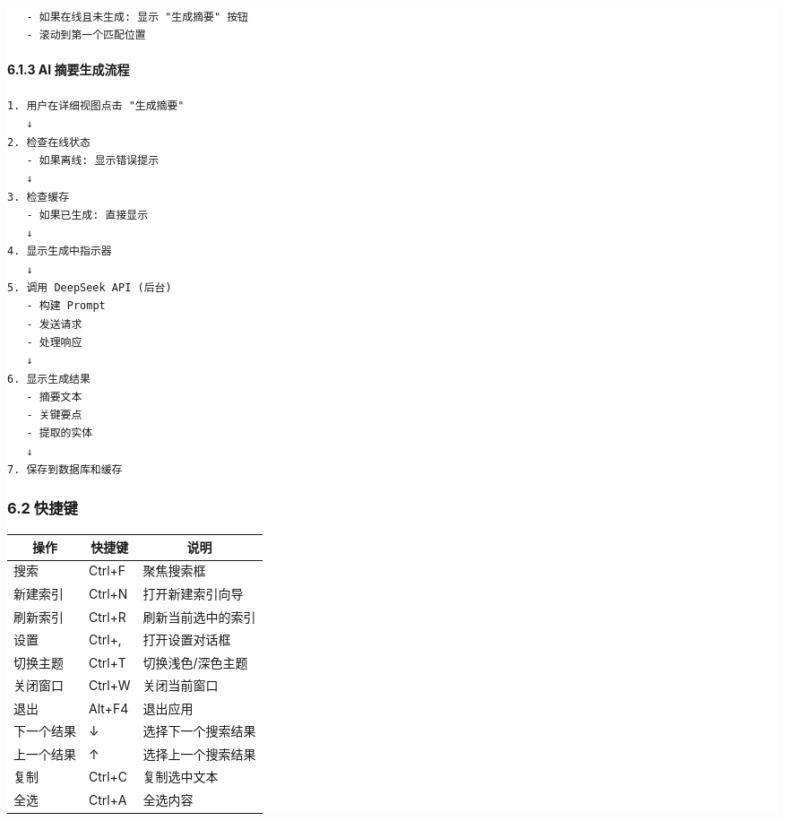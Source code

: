 ```
   - 如果在线且未生成: 显示 "生成摘要" 按钮
   - 滚动到第一个匹配位置
```

#### 6.1.3 AI 摘要生成流程

```
1. 用户在详细视图点击 "生成摘要"
   ↓
2. 检查在线状态
   - 如果离线: 显示错误提示
   ↓
3. 检查缓存
   - 如果已生成: 直接显示
   ↓
4. 显示生成中指示器
   ↓
5. 调用 DeepSeek API (后台)
   - 构建 Prompt
   - 发送请求
   - 处理响应
   ↓
6. 显示生成结果
   - 摘要文本
   - 关键要点
   - 提取的实体
   ↓
7. 保存到数据库和缓存
```

### 6.2 快捷键

| 操作 | 快捷键 | 说明 |
|------|--------|------|
| 搜索 | Ctrl+F | 聚焦搜索框 |
| 新建索引 | Ctrl+N | 打开新建索引向导 |
| 刷新索引 | Ctrl+R | 刷新当前选中的索引 |
| 设置 | Ctrl+, | 打开设置对话框 |
| 切换主题 | Ctrl+T | 切换浅色/深色主题 |
| 关闭窗口 | Ctrl+W | 关闭当前窗口 |
| 退出 | Alt+F4 | 退出应用 |
| 下一个结果 | ↓ | 选择下一个搜索结果 |
| 上一个结果 | ↑ | 选择上一个搜索结果 |
| 复制 | Ctrl+C | 复制选中文本 |
| 全选 | Ctrl+A | 全选内容 |
